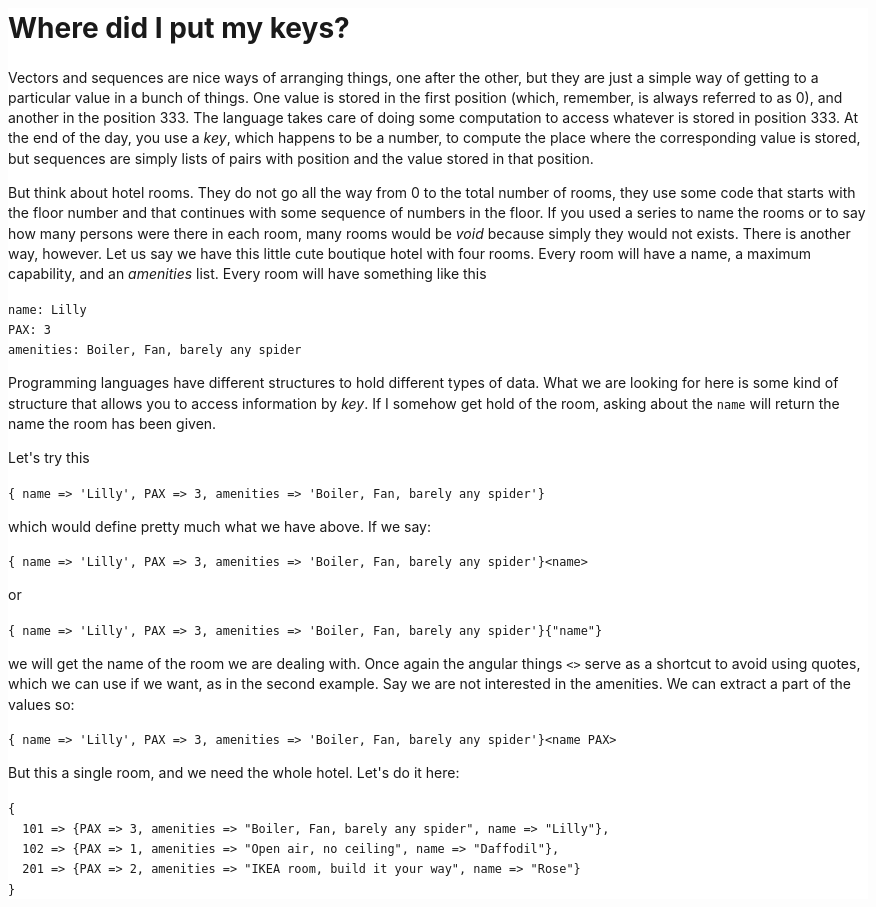 
<a id="org9929166"></a>

# Where did I put my keys?

Vectors and sequences are nice ways of arranging things, one after the
other, but they are just a simple way of getting to a particular
value in a bunch of things. One value is stored in the first position
(which, remember, is always referred to as 0), and another in the position 333. The
language takes care of doing some computation to access whatever is
stored in position 333. At the end of the day, you use a *key*, which
happens to be a number, to compute the place where the corresponding
value is stored, but sequences are simply lists of pairs with
position and the value stored in that position.

But think about hotel rooms. They do not go all the way from 0 to the
total number of rooms, they use some code that starts with the floor
number and that continues with some sequence of numbers in the
floor. If you used a series to name the rooms or to say how many
persons were there in each room, many rooms would be *void* because
simply they would not exists. There is another way, however. Let us
say we have this little cute boutique hotel with four rooms. Every
room will have a name, a maximum capability, and an *amenities*
list. Every room will have something like this

    name: Lilly
    PAX: 3
    amenities: Boiler, Fan, barely any spider

Programming languages have different structures to hold different
types of data. What we are looking for here is some kind of structure
that allows you to access information by *key*. If I somehow get hold
of the room, asking about the `name` will return the name the room has
been given.

Let's try this

    { name => 'Lilly', PAX => 3, amenities => 'Boiler, Fan, barely any spider'}

which would define pretty much what we have above. If we say:

    { name => 'Lilly', PAX => 3, amenities => 'Boiler, Fan, barely any spider'}<name>

or 

    { name => 'Lilly', PAX => 3, amenities => 'Boiler, Fan, barely any spider'}{"name"}

we will get the name of the room we are dealing with. Once again the
angular things `<>` serve as a shortcut to avoid using quotes, which
we can use if we want, as in the second example. Say we are not
interested in the amenities. We can extract a part of the values so:

    { name => 'Lilly', PAX => 3, amenities => 'Boiler, Fan, barely any spider'}<name PAX>

But this a single room, and we need the whole hotel. Let's do it here:

    {
      101 => {PAX => 3, amenities => "Boiler, Fan, barely any spider", name => "Lilly"}, 
      102 => {PAX => 1, amenities => "Open air, no ceiling", name => "Daffodil"}, 
      201 => {PAX => 2, amenities => "IKEA room, build it your way", name => "Rose"}
    }
